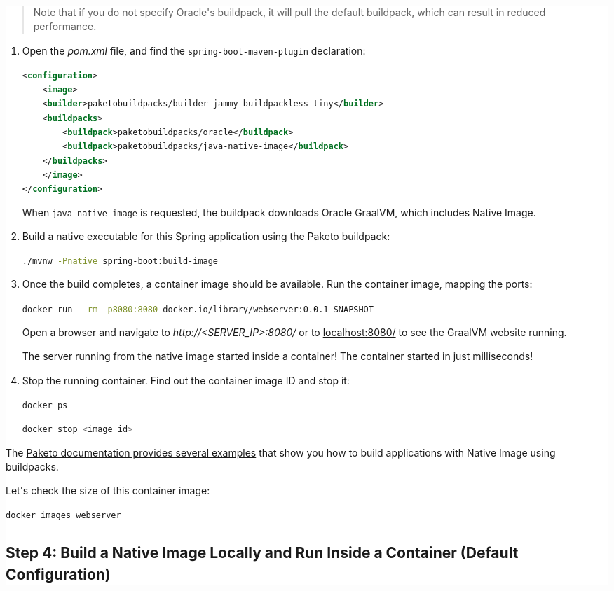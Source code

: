 > Note that if you do not specify Oracle's buildpack, it will pull the default buildpack, which can result in reduced performance. 

1. Open the _pom.xml_ file, and find the `spring-boot-maven-plugin` declaration:
    ```xml
    <configuration>
        <image>
        <builder>paketobuildpacks/builder-jammy-buildpackless-tiny</builder>
        <buildpacks>
            <buildpack>paketobuildpacks/oracle</buildpack>
            <buildpack>paketobuildpacks/java-native-image</buildpack>
        </buildpacks>
        </image>
    </configuration>
    ```
    When `java-native-image` is requested, the buildpack downloads Oracle GraalVM, which includes Native Image.

2. Build a native executable for this Spring application using the Paketo buildpack:
    ```bash
    ./mvnw -Pnative spring-boot:build-image
    ```

3. Once the build completes, a container image should be available. Run the container image, mapping the ports:
    ```bash
    docker run --rm -p8080:8080 docker.io/library/webserver:0.0.1-SNAPSHOT
    ```
    Open a browser and navigate to _http://<SERVER_IP>:8080/_ or to [localhost:8080/](http://localhost:8080/) to see the GraalVM website running.

    The server running from the native image started inside a container! The container started in just <add number> milliseconds!

4. Stop the running container. Find out the container image ID and stop it:
    ```bash
    docker ps
    ```
    ```bash
    docker stop <image id>
    ```

The [Paketo documentation provides several examples](https://paketo.io/docs/howto/java/#build-an-app-as-a-graalvm-native-image-application) that show you how to build applications with Native Image using buildpacks.

Let's check the size of this container image:
```bash
docker images webserver
```

## Step 4: Build a Native Image Locally and Run Inside a Container (Default Configuration)
